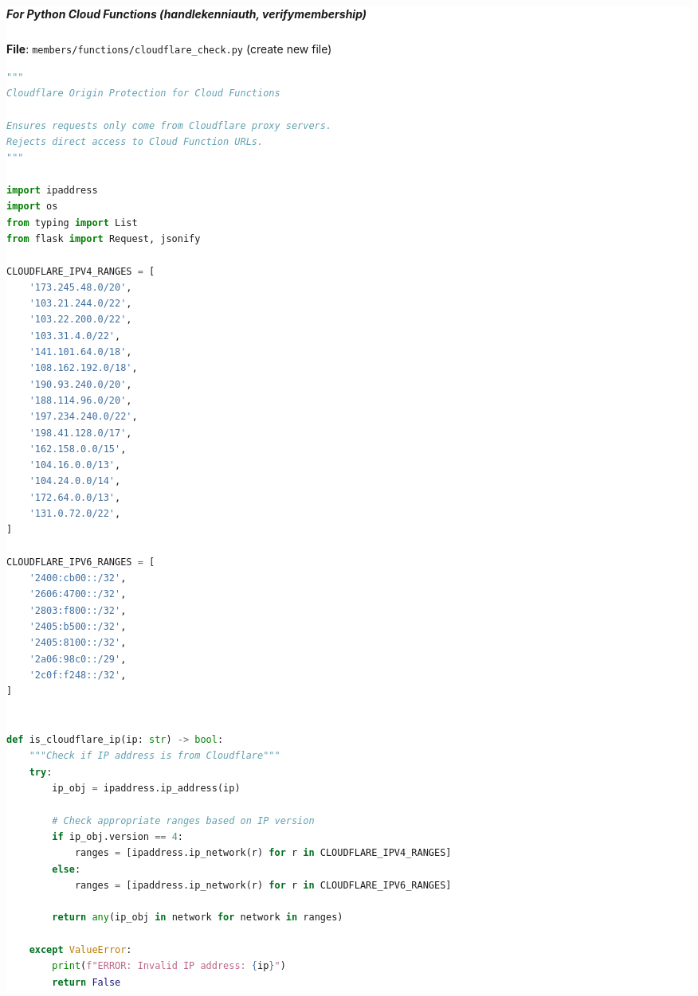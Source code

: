 ##### For Python Cloud Functions (handlekenniauth, verifymembership)

**File**: `members/functions/cloudflare_check.py` (create new file)

```python
"""
Cloudflare Origin Protection for Cloud Functions

Ensures requests only come from Cloudflare proxy servers.
Rejects direct access to Cloud Function URLs.
"""

import ipaddress
import os
from typing import List
from flask import Request, jsonify

CLOUDFLARE_IPV4_RANGES = [
    '173.245.48.0/20',
    '103.21.244.0/22',
    '103.22.200.0/22',
    '103.31.4.0/22',
    '141.101.64.0/18',
    '108.162.192.0/18',
    '190.93.240.0/20',
    '188.114.96.0/20',
    '197.234.240.0/22',
    '198.41.128.0/17',
    '162.158.0.0/15',
    '104.16.0.0/13',
    '104.24.0.0/14',
    '172.64.0.0/13',
    '131.0.72.0/22',
]

CLOUDFLARE_IPV6_RANGES = [
    '2400:cb00::/32',
    '2606:4700::/32',
    '2803:f800::/32',
    '2405:b500::/32',
    '2405:8100::/32',
    '2a06:98c0::/29',
    '2c0f:f248::/32',
]


def is_cloudflare_ip(ip: str) -> bool:
    """Check if IP address is from Cloudflare"""
    try:
        ip_obj = ipaddress.ip_address(ip)

        # Check appropriate ranges based on IP version
        if ip_obj.version == 4:
            ranges = [ipaddress.ip_network(r) for r in CLOUDFLARE_IPV4_RANGES]
        else:
            ranges = [ipaddress.ip_network(r) for r in CLOUDFLARE_IPV6_RANGES]

        return any(ip_obj in network for network in ranges)

    except ValueError:
        print(f"ERROR: Invalid IP address: {ip}")
        return False

```